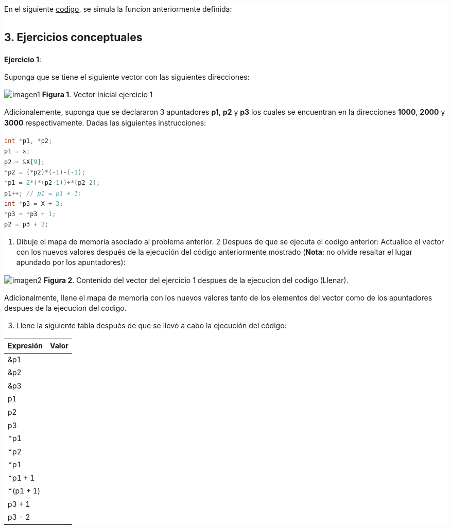 En el siguiente [codigo](https://goo.gl/gY3RDg), se simula la funcion anteriormente definida:


## 3. Ejercicios conceptuales

**Ejercicio 1**:

Suponga que se tiene el siguiente vector con las siguientes direcciones:

![imagen1](./imagenes/ejercicio1_vini.png)
**Figura 1**. Vector inicial ejercicio 1

Adicionalemente, suponga que se declararon 3 apuntadores **p1**, **p2** y **p3** los cuales se encuentran en la direcciones **1000**, **2000** y **3000** respectivamente. Dadas las siguientes instrucciones:

```C
int *p1, *p2;
p1 = x;
p2 = &X[9];
*p2 = (*p2)*(-1)-(-1);
*p1 = 2*(*(p2-1))+*(p2-2);
p1++; // p1 = p1 + 1;
int *p3 = X + 3;
*p3 = *p3 + 1;
p2 = p3 + 2;
```

1. Dibuje el mapa de memoria asociado al problema anterior.
2  Despues de que se ejecuta el codigo anterior: Actualice el vector con los nuevos valores después de la ejecución del código anteriormente mostrado (**Nota**: no olvide resaltar el lugar apundado por los apuntadores):

![imagen2](./imagenes/ejercicio1_vfin.png)
**Figura 2**. Contenido del vector del ejercicio 1 despues de la ejecucion del codigo (Llenar).

Adicionalmente, llene el mapa de memoria con los nuevos valores tanto de los elementos del vector como de los apuntadores despues de la ejecucion del codigo.

3. Llene la siguiente tabla después de que se llevó a cabo la ejecución del código:

| Expresión  | Valor |
| ------------- | ------------- |
| &p1  |   |
| &p2  |   |
| &p3  |   |
| p1  |   |
| p2  |   |
| p3  |   |
| *p1  |   |
| *p2  |   |
| *p1  |   |
| *p1 + 1  |   |
| *(p1 + 1)  |   |
| p3 + 1  |   |
| p3 - 2  |   |
